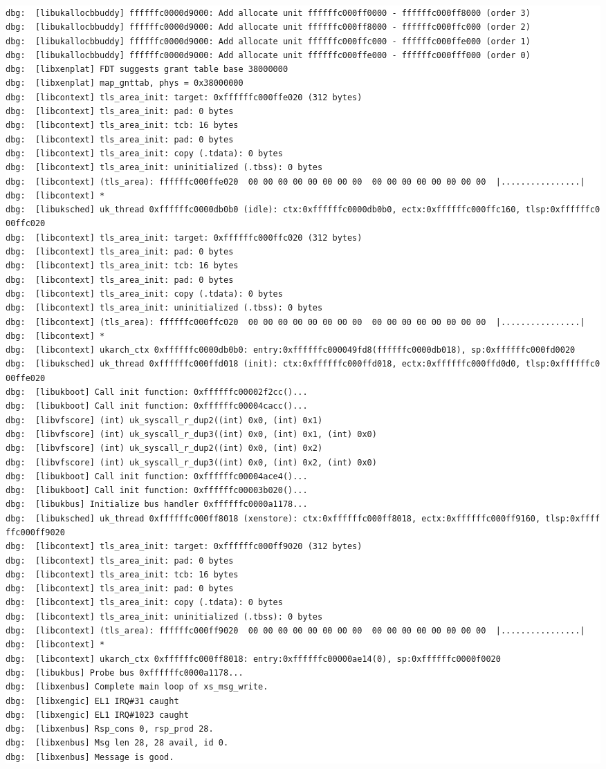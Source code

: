 ```
dbg:  [libukallocbbuddy] ffffffc0000d9000: Add allocate unit ffffffc000ff0000 - ffffffc000ff8000 (order 3)
dbg:  [libukallocbbuddy] ffffffc0000d9000: Add allocate unit ffffffc000ff8000 - ffffffc000ffc000 (order 2)
dbg:  [libukallocbbuddy] ffffffc0000d9000: Add allocate unit ffffffc000ffc000 - ffffffc000ffe000 (order 1)
dbg:  [libukallocbbuddy] ffffffc0000d9000: Add allocate unit ffffffc000ffe000 - ffffffc000fff000 (order 0)
dbg:  [libxenplat] FDT suggests grant table base 38000000
dbg:  [libxenplat] map_gnttab, phys = 0x38000000
dbg:  [libcontext] tls_area_init: target: 0xffffffc000ffe020 (312 bytes)
dbg:  [libcontext] tls_area_init: pad: 0 bytes
dbg:  [libcontext] tls_area_init: tcb: 16 bytes
dbg:  [libcontext] tls_area_init: pad: 0 bytes
dbg:  [libcontext] tls_area_init: copy (.tdata): 0 bytes
dbg:  [libcontext] tls_area_init: uninitialized (.tbss): 0 bytes
dbg:  [libcontext] (tls_area): ffffffc000ffe020  00 00 00 00 00 00 00 00  00 00 00 00 00 00 00 00  |................|
dbg:  [libcontext] *
dbg:  [libuksched] uk_thread 0xffffffc0000db0b0 (idle): ctx:0xffffffc0000db0b0, ectx:0xffffffc000ffc160, tlsp:0xffffffc000ffc020
dbg:  [libcontext] tls_area_init: target: 0xffffffc000ffc020 (312 bytes)
dbg:  [libcontext] tls_area_init: pad: 0 bytes
dbg:  [libcontext] tls_area_init: tcb: 16 bytes
dbg:  [libcontext] tls_area_init: pad: 0 bytes
dbg:  [libcontext] tls_area_init: copy (.tdata): 0 bytes
dbg:  [libcontext] tls_area_init: uninitialized (.tbss): 0 bytes
dbg:  [libcontext] (tls_area): ffffffc000ffc020  00 00 00 00 00 00 00 00  00 00 00 00 00 00 00 00  |................|
dbg:  [libcontext] *
dbg:  [libcontext] ukarch_ctx 0xffffffc0000db0b0: entry:0xffffffc000049fd8(ffffffc0000db018), sp:0xffffffc000fd0020
dbg:  [libuksched] uk_thread 0xffffffc000ffd018 (init): ctx:0xffffffc000ffd018, ectx:0xffffffc000ffd0d0, tlsp:0xffffffc000ffe020
dbg:  [libukboot] Call init function: 0xffffffc00002f2cc()...
dbg:  [libukboot] Call init function: 0xffffffc00004cacc()...
dbg:  [libvfscore] (int) uk_syscall_r_dup2((int) 0x0, (int) 0x1)
dbg:  [libvfscore] (int) uk_syscall_r_dup3((int) 0x0, (int) 0x1, (int) 0x0)
dbg:  [libvfscore] (int) uk_syscall_r_dup2((int) 0x0, (int) 0x2)
dbg:  [libvfscore] (int) uk_syscall_r_dup3((int) 0x0, (int) 0x2, (int) 0x0)
dbg:  [libukboot] Call init function: 0xffffffc00004ace4()...
dbg:  [libukboot] Call init function: 0xffffffc00003b020()...
dbg:  [libukbus] Initialize bus handler 0xffffffc0000a1178...
dbg:  [libuksched] uk_thread 0xffffffc000ff8018 (xenstore): ctx:0xffffffc000ff8018, ectx:0xffffffc000ff9160, tlsp:0xffffffc000ff9020
dbg:  [libcontext] tls_area_init: target: 0xffffffc000ff9020 (312 bytes)
dbg:  [libcontext] tls_area_init: pad: 0 bytes
dbg:  [libcontext] tls_area_init: tcb: 16 bytes
dbg:  [libcontext] tls_area_init: pad: 0 bytes
dbg:  [libcontext] tls_area_init: copy (.tdata): 0 bytes
dbg:  [libcontext] tls_area_init: uninitialized (.tbss): 0 bytes
dbg:  [libcontext] (tls_area): ffffffc000ff9020  00 00 00 00 00 00 00 00  00 00 00 00 00 00 00 00  |................|
dbg:  [libcontext] *
dbg:  [libcontext] ukarch_ctx 0xffffffc000ff8018: entry:0xffffffc00000ae14(0), sp:0xffffffc0000f0020
dbg:  [libukbus] Probe bus 0xffffffc0000a1178...
dbg:  [libxenbus] Complete main loop of xs_msg_write.
dbg:  [libxengic] EL1 IRQ#31 caught
dbg:  [libxengic] EL1 IRQ#1023 caught
dbg:  [libxenbus] Rsp_cons 0, rsp_prod 28.
dbg:  [libxenbus] Msg len 28, 28 avail, id 0.
dbg:  [libxenbus] Message is good.
```
